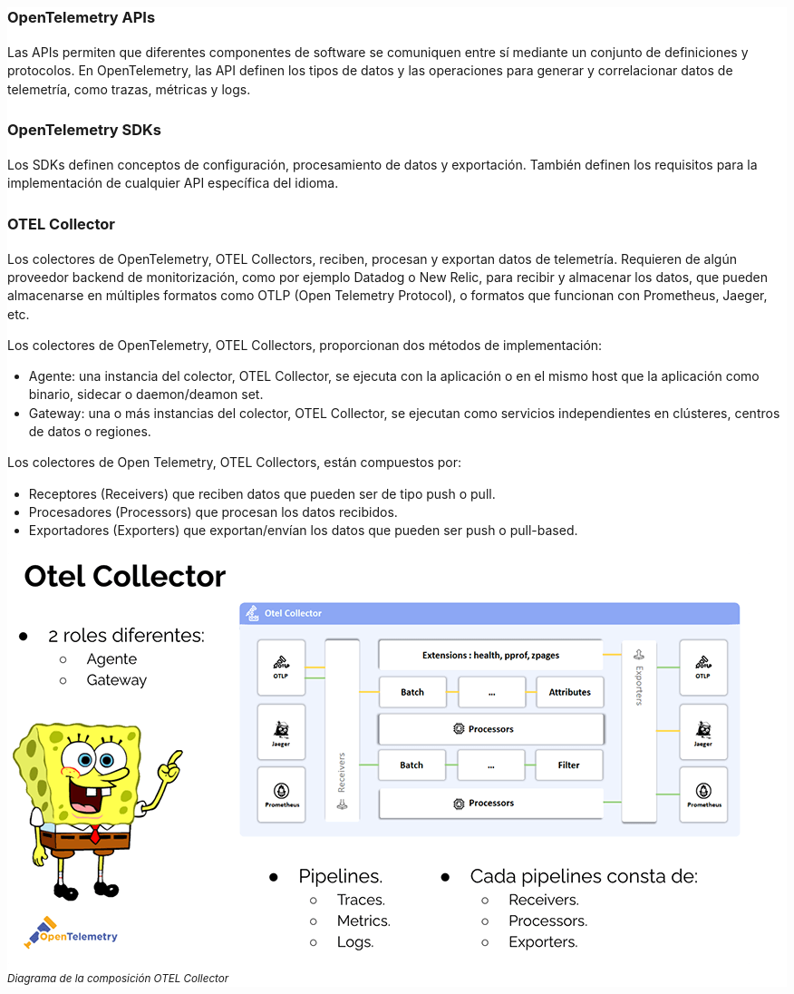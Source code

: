 
### OpenTelemetry APIs
Las APIs permiten que diferentes componentes de software se comuniquen entre sí mediante un conjunto de definiciones y protocolos. En OpenTelemetry, las API definen los tipos de datos y las operaciones para generar y correlacionar datos de telemetría, como trazas, métricas y logs.

### OpenTelemetry SDKs
Los SDKs definen conceptos de configuración, procesamiento de datos y exportación. También definen los requisitos para la implementación de cualquier API específica del idioma.

### OTEL Collector
Los colectores de OpenTelemetry, OTEL Collectors, reciben, procesan y exportan datos de telemetría. Requieren de algún proveedor backend de monitorización, como por ejemplo Datadog o New Relic, para recibir y almacenar los datos, que pueden almacenarse en múltiples formatos como OTLP (Open Telemetry Protocol), o formatos que funcionan con Prometheus, Jaeger, etc.

Los colectores de OpenTelemetry, OTEL Collectors, proporcionan dos métodos de implementación:

- Agente: una instancia del colector, OTEL Collector, se ejecuta con la aplicación o en el mismo host que la aplicación como binario, sidecar o daemon/deamon set.
- Gateway: una o más instancias del colector, OTEL Collector, se ejecutan como servicios independientes en clústeres, centros de datos o regiones.

Los colectores de Open Telemetry, OTEL Collectors, están compuestos por:

- Receptores (Receivers) que reciben datos que pueden ser de tipo push o pull.
- Procesadores (Processors) que procesan los datos recibidos.
- Exportadores (Exporters) que exportan/envían los datos que pueden ser push o pull-based.

![Diagrama de la composición OTEL Collector](/assets/images/composicion-pipelines-otel-collector.png "Diagrama de la composición OTEL Collector")
<small><em>Diagrama de la composición OTEL Collector</em></small>
